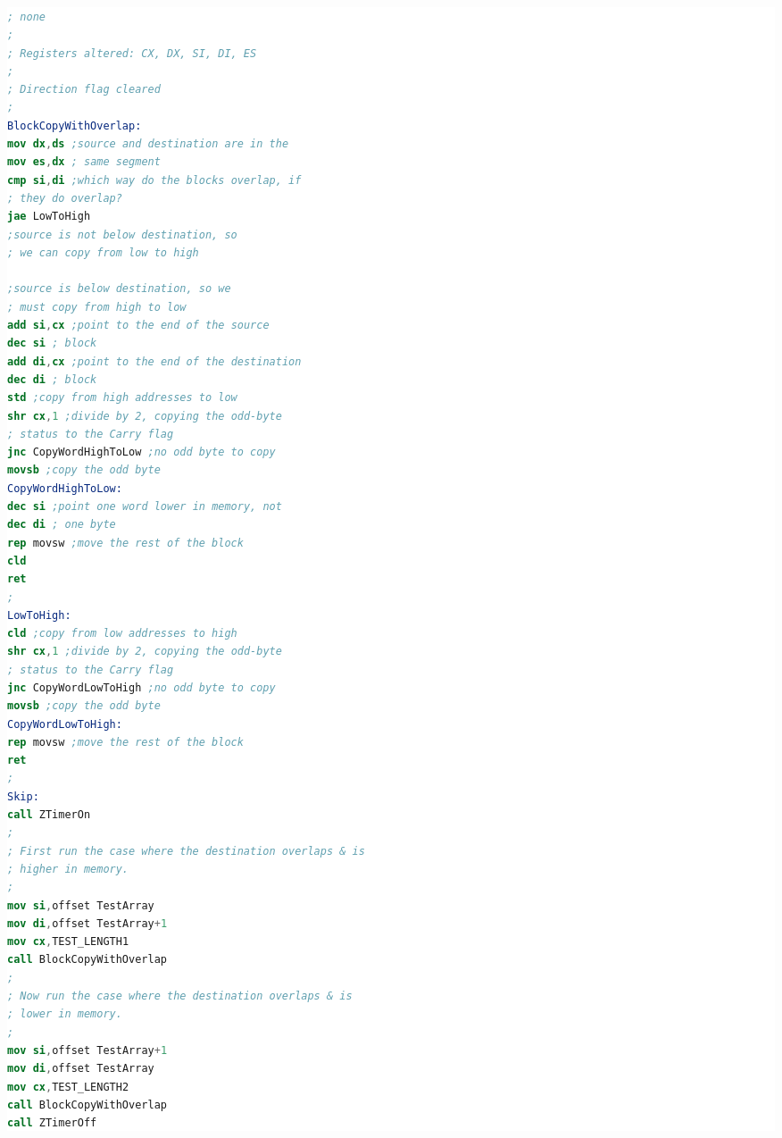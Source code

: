 ```nasm
; none
;
; Registers altered: CX, DX, SI, DI, ES
;
; Direction flag cleared
;
BlockCopyWithOverlap:
mov dx,ds ;source and destination are in the
mov es,dx ; same segment
cmp si,di ;which way do the blocks overlap, if
; they do overlap?
jae LowToHigh
;source is not below destination, so
; we can copy from low to high

;source is below destination, so we
; must copy from high to low
add si,cx ;point to the end of the source
dec si ; block
add di,cx ;point to the end of the destination
dec di ; block
std ;copy from high addresses to low
shr cx,1 ;divide by 2, copying the odd-byte
; status to the Carry flag
jnc CopyWordHighToLow ;no odd byte to copy
movsb ;copy the odd byte
CopyWordHighToLow:
dec si ;point one word lower in memory, not
dec di ; one byte
rep movsw ;move the rest of the block
cld
ret
;
LowToHigh:
cld ;copy from low addresses to high
shr cx,1 ;divide by 2, copying the odd-byte
; status to the Carry flag
jnc CopyWordLowToHigh ;no odd byte to copy
movsb ;copy the odd byte
CopyWordLowToHigh:
rep movsw ;move the rest of the block
ret
;
Skip:
call ZTimerOn
;
; First run the case where the destination overlaps & is
; higher in memory.
;
mov si,offset TestArray
mov di,offset TestArray+1
mov cx,TEST_LENGTH1
call BlockCopyWithOverlap
;
; Now run the case where the destination overlaps & is
; lower in memory.
;
mov si,offset TestArray+1
mov di,offset TestArray
mov cx,TEST_LENGTH2
call BlockCopyWithOverlap
call ZTimerOff
```